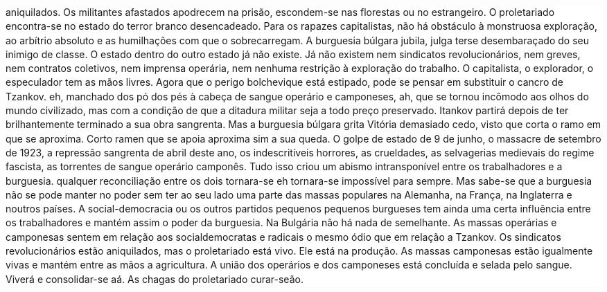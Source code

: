 aniquilados. Os militantes afastados
apodrecem na prisão, escondem-se nas
florestas ou no estrangeiro. O
proletariado encontra-se no estado do
terror branco desencadeado. Para os
rapazes capitalistas, não há obstáculo à
monstruosa exploração, ao arbítrio
absoluto e as humilhações com que o
sobrecarregam. A burguesia búlgara
jubila, julga terse desembaraçado do seu
inimigo de classe. O estado dentro do
outro estado já não existe. Já não
existem nem sindicatos revolucionários,
nem greves, nem contratos coletivos, nem
imprensa operária, nem nenhuma restrição
à exploração do trabalho. O capitalista,
o explorador, o especulador tem as mãos
livres. Agora que o perigo bolchevique
está estipado, pode se pensar em
substituir o cancro de Tzankov.
eh, manchado dos pó dos pés à cabeça de
sangue operário e camponeses,
ah, que se tornou incômodo aos olhos do
mundo civilizado, mas com a condição de
que a ditadura militar seja a todo preço
preservado. Itankov partirá depois de
ter brilhantemente terminado a sua obra
sangrenta.
Mas a burguesia búlgara grita Vitória
demasiado cedo, visto que corta o ramo
em que se aproxima. Corto ramen que se
apoia aproxima sim a sua queda. O golpe
de estado de 9 de junho, o massacre de
setembro de 1923, a repressão sangrenta
de abril deste ano, os indescritíveis
horrores, as crueldades, as selvagerias
medievais do regime fascista, as
torrentes de sangue operário camponês.
Tudo isso criou um abismo intransponível
entre os trabalhadores e a burguesia.
qualquer reconciliação entre os dois
tornara-se eh tornara-se impossível para
sempre. Mas sabe-se que a burguesia não
se pode manter no poder sem ter ao seu
lado uma parte das massas populares na
Alemanha, na França, na Inglaterra e
noutros países. A social-democracia ou
os outros partidos pequenos pequenos
burgueses tem ainda uma certa influência
entre os trabalhadores e mantém assim o
poder da burguesia. Na Bulgária não há
nada de semelhante. As massas operárias
e camponesas sentem em relação aos
socialdemocratas e radicais o mesmo ódio
que em relação a Tzankov.
Os sindicatos revolucionários estão
aniquilados, mas o proletariado está
vivo. Ele está na produção. As massas
camponesas estão igualmente vivas e
mantém entre as mãos a agricultura. A
união dos operários e dos camponeses
está concluída e selada pelo sangue.
Viverá e consolidar-se aá. As chagas do
proletariado curar-seão.